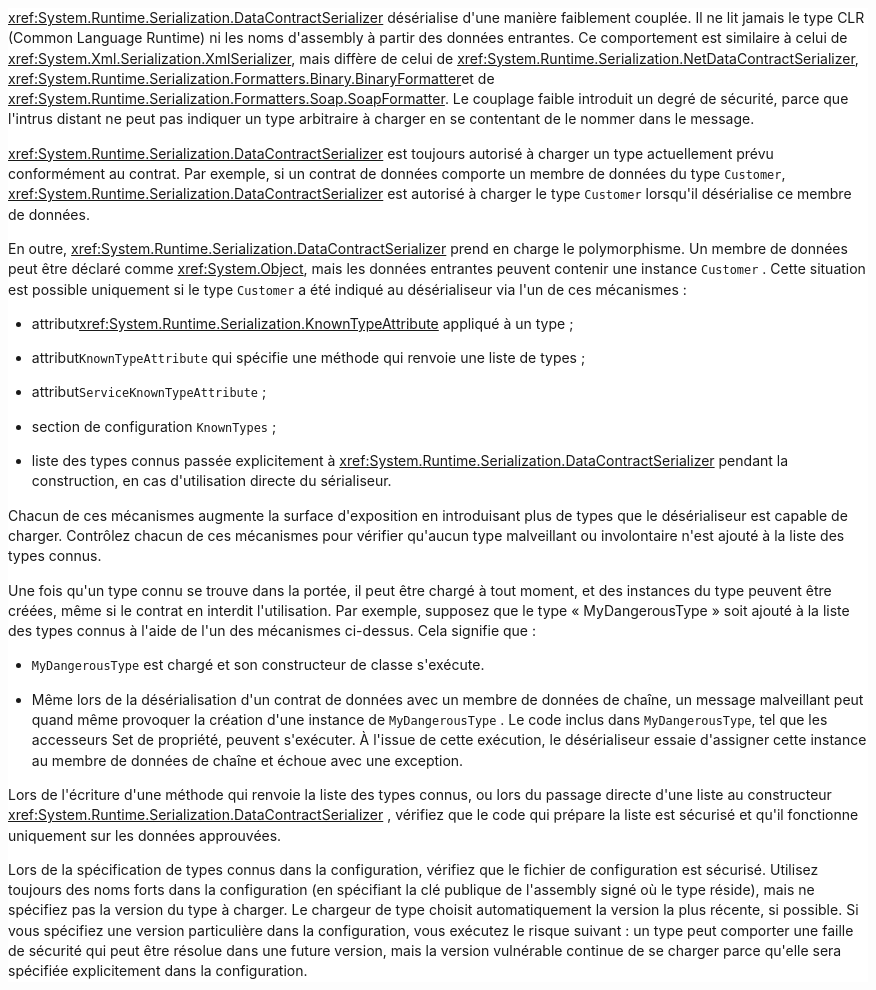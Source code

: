  <xref:System.Runtime.Serialization.DataContractSerializer> désérialise d'une manière faiblement couplée. Il ne lit jamais le type CLR (Common Language Runtime) ni les noms d'assembly à partir des données entrantes. Ce comportement est similaire à celui de <xref:System.Xml.Serialization.XmlSerializer>, mais diffère de celui de <xref:System.Runtime.Serialization.NetDataContractSerializer>, <xref:System.Runtime.Serialization.Formatters.Binary.BinaryFormatter>et de <xref:System.Runtime.Serialization.Formatters.Soap.SoapFormatter>. Le couplage faible introduit un degré de sécurité, parce que l'intrus distant ne peut pas indiquer un type arbitraire à charger en se contentant de le nommer dans le message.  
  
 <xref:System.Runtime.Serialization.DataContractSerializer> est toujours autorisé à charger un type actuellement prévu conformément au contrat. Par exemple, si un contrat de données comporte un membre de données du type `Customer`, <xref:System.Runtime.Serialization.DataContractSerializer> est autorisé à charger le type `Customer` lorsqu'il désérialise ce membre de données.  
  
 En outre, <xref:System.Runtime.Serialization.DataContractSerializer> prend en charge le polymorphisme. Un membre de données peut être déclaré comme <xref:System.Object>, mais les données entrantes peuvent contenir une instance `Customer` . Cette situation est possible uniquement si le type `Customer` a été indiqué au désérialiseur via l'un de ces mécanismes :  
  
-   attribut<xref:System.Runtime.Serialization.KnownTypeAttribute> appliqué à un type ;  
  
-   attribut`KnownTypeAttribute` qui spécifie une méthode qui renvoie une liste de types ;  
  
-   attribut`ServiceKnownTypeAttribute` ;  
  
-   section de configuration `KnownTypes` ;  
  
-   liste des types connus passée explicitement à <xref:System.Runtime.Serialization.DataContractSerializer> pendant la construction, en cas d'utilisation directe du sérialiseur.  
  
 Chacun de ces mécanismes augmente la surface d'exposition en introduisant plus de types que le désérialiseur est capable de charger. Contrôlez chacun de ces mécanismes pour vérifier qu'aucun type malveillant ou involontaire n'est ajouté à la liste des types connus.  
  
 Une fois qu'un type connu se trouve dans la portée, il peut être chargé à tout moment, et des instances du type peuvent être créées, même si le contrat en interdit l'utilisation. Par exemple, supposez que le type « MyDangerousType » soit ajouté à la liste des types connus à l'aide de l'un des mécanismes ci-dessus. Cela signifie que :  
  
-   `MyDangerousType` est chargé et son constructeur de classe s'exécute.  
  
-   Même lors de la désérialisation d'un contrat de données avec un membre de données de chaîne, un message malveillant peut quand même provoquer la création d'une instance de `MyDangerousType` . Le code inclus dans `MyDangerousType`, tel que les accesseurs Set de propriété, peuvent s'exécuter. À l'issue de cette exécution, le désérialiseur essaie d'assigner cette instance au membre de données de chaîne et échoue avec une exception.  
  
 Lors de l'écriture d'une méthode qui renvoie la liste des types connus, ou lors du passage directe d'une liste au constructeur <xref:System.Runtime.Serialization.DataContractSerializer> , vérifiez que le code qui prépare la liste est sécurisé et qu'il fonctionne uniquement sur les données approuvées.  
  
 Lors de la spécification de types connus dans la configuration, vérifiez que le fichier de configuration est sécurisé. Utilisez toujours des noms forts dans la configuration (en spécifiant la clé publique de l'assembly signé où le type réside), mais ne spécifiez pas la version du type à charger. Le chargeur de type choisit automatiquement la version la plus récente, si possible. Si vous spécifiez une version particulière dans la configuration, vous exécutez le risque suivant : un type peut comporter une faille de sécurité qui peut être résolue dans une future version, mais la version vulnérable continue de se charger parce qu'elle sera spécifiée explicitement dans la configuration.  
  